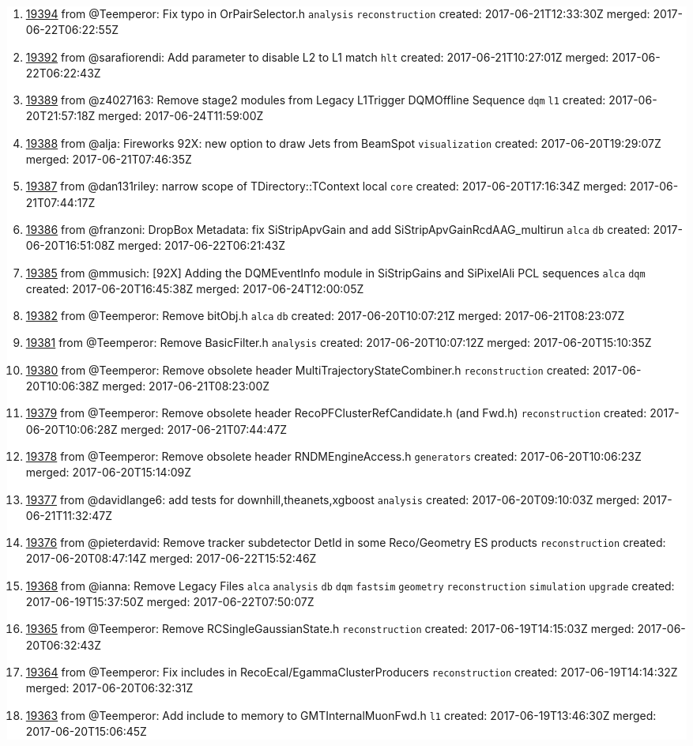1. [19394](http://github.com/cms-sw/cmssw/pull/19394)  from @Teemperor: Fix typo in OrPairSelector.h `analysis`  `reconstruction`  created: 2017-06-21T12:33:30Z merged: 2017-06-22T06:22:55Z

1. [19392](http://github.com/cms-sw/cmssw/pull/19392)  from @sarafiorendi: Add parameter to disable L2 to L1 match `hlt`  created: 2017-06-21T10:27:01Z merged: 2017-06-22T06:22:43Z

1. [19389](http://github.com/cms-sw/cmssw/pull/19389)  from @z4027163: Remove stage2 modules from Legacy L1Trigger DQMOffline Sequence `dqm`  `l1`  created: 2017-06-20T21:57:18Z merged: 2017-06-24T11:59:00Z

1. [19388](http://github.com/cms-sw/cmssw/pull/19388)  from @alja: Fireworks 92X: new option to draw Jets from BeamSpot `visualization`  created: 2017-06-20T19:29:07Z merged: 2017-06-21T07:46:35Z

1. [19387](http://github.com/cms-sw/cmssw/pull/19387)  from @dan131riley: narrow scope of TDirectory::TContext local `core`  created: 2017-06-20T17:16:34Z merged: 2017-06-21T07:44:17Z

1. [19386](http://github.com/cms-sw/cmssw/pull/19386)  from @franzoni: DropBox Metadata: fix SiStripApvGain and add SiStripApvGainRcdAAG_multirun `alca`  `db`  created: 2017-06-20T16:51:08Z merged: 2017-06-22T06:21:43Z

1. [19385](http://github.com/cms-sw/cmssw/pull/19385)  from @mmusich: [92X] Adding the DQMEventInfo module in SiStripGains and SiPixelAli PCL sequences `alca`  `dqm`  created: 2017-06-20T16:45:38Z merged: 2017-06-24T12:00:05Z

1. [19382](http://github.com/cms-sw/cmssw/pull/19382)  from @Teemperor: Remove bitObj.h `alca`  `db`  created: 2017-06-20T10:07:21Z merged: 2017-06-21T08:23:07Z

1. [19381](http://github.com/cms-sw/cmssw/pull/19381)  from @Teemperor: Remove BasicFilter.h `analysis`  created: 2017-06-20T10:07:12Z merged: 2017-06-20T15:10:35Z

1. [19380](http://github.com/cms-sw/cmssw/pull/19380)  from @Teemperor: Remove obsolete header MultiTrajectoryStateCombiner.h `reconstruction`  created: 2017-06-20T10:06:38Z merged: 2017-06-21T08:23:00Z

1. [19379](http://github.com/cms-sw/cmssw/pull/19379)  from @Teemperor: Remove obsolete header RecoPFClusterRefCandidate.h (and Fwd.h) `reconstruction`  created: 2017-06-20T10:06:28Z merged: 2017-06-21T07:44:47Z

1. [19378](http://github.com/cms-sw/cmssw/pull/19378)  from @Teemperor: Remove obsolete header RNDMEngineAccess.h `generators`  created: 2017-06-20T10:06:23Z merged: 2017-06-20T15:14:09Z

1. [19377](http://github.com/cms-sw/cmssw/pull/19377)  from @davidlange6: add tests for downhill,theanets,xgboost `analysis`  created: 2017-06-20T09:10:03Z merged: 2017-06-21T11:32:47Z

1. [19376](http://github.com/cms-sw/cmssw/pull/19376)  from @pieterdavid: Remove tracker subdetector DetId in some Reco/Geometry ES products `reconstruction`  created: 2017-06-20T08:47:14Z merged: 2017-06-22T15:52:46Z

1. [19368](http://github.com/cms-sw/cmssw/pull/19368)  from @ianna: Remove Legacy Files `alca`  `analysis`  `db`  `dqm`  `fastsim`  `geometry`  `reconstruction`  `simulation`  `upgrade`  created: 2017-06-19T15:37:50Z merged: 2017-06-22T07:50:07Z

1. [19365](http://github.com/cms-sw/cmssw/pull/19365)  from @Teemperor: Remove RCSingleGaussianState.h `reconstruction`  created: 2017-06-19T14:15:03Z merged: 2017-06-20T06:32:43Z

1. [19364](http://github.com/cms-sw/cmssw/pull/19364)  from @Teemperor: Fix includes in RecoEcal/EgammaClusterProducers `reconstruction`  created: 2017-06-19T14:14:32Z merged: 2017-06-20T06:32:31Z

1. [19363](http://github.com/cms-sw/cmssw/pull/19363)  from @Teemperor: Add include to memory to GMTInternalMuonFwd.h `l1`  created: 2017-06-19T13:46:30Z merged: 2017-06-20T15:06:45Z
